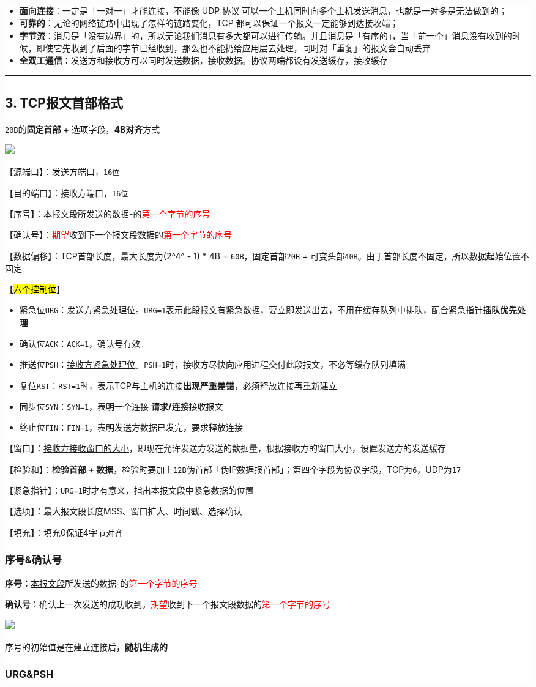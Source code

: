 - **面向连接**：一定是「一对一」才能连接，不能像 UDP 协议 可以一个主机同时向多个主机发送消息，也就是一对多是无法做到的；
- **可靠的**：无论的网络链路中出现了怎样的链路变化，TCP 都可以保证一个报文一定能够到达接收端；
- **字节流**：消息是「没有边界」的，所以无论我们消息有多大都可以进行传输。并且消息是「有序的」，当「前一个」消息没有收到的时候，即使它先收到了后面的字节已经收到，那么也不能扔给应用层去处理，同时对「重复」的报文会自动丢弃
- **全双工通信**：发送方和接收方可以同时发送数据，接收数据。协议两端都设有发送缓存，接收缓存

----------------------

## 3. TCP报文首部格式

`20B`的**固定首部** + 选项字段，**4B对齐**方式

![](https://iqqcode-blog.oss-cn-beijing.aliyuncs.com/imgs01/20200726174304.png)

【源端口】：发送方端口，`16位`

【目的端口】：接收方端口，`16位`

【序号】：<u>本报文段</u>所发送的数据-的<font color = red>第一个字节的序号</font>

【确认号】：<font color = red>期望</font>收到下一个报文段数据的<font color = red>第一个字节的序号</font>

【数据偏移】：TCP首部长度，最大长度为(2^4^ - 1) * 4B = `60B`，固定首部`20B` + 可变头部`40B`。由于首部长度不固定，所以数据起始位置不固定

【<mark>六个控制位</mark>】

- 紧急位`URG`：<u>发送方紧急处理位</u>。`URG=1`表示此段报文有紧急数据，要立即发送出去，不用在缓存队列中排队，配合<u>紧急指针</u>**插队优先处理**

- 确认位`ACK`：`ACK=1`，确认号有效

- 推送位`PSH`：<u>接收方紧急处理位</u>。`PSH=1`时，接收方尽快向应用进程交付此段报文，不必等缓存队列填满

- 复位`RST`：`RST=1`时，表示TCP与主机的连接**出现严重差错**，必须释放连接再重新建立

- 同步位`SYN`：`SYN=1`，表明一个连接 **请求/连接**接收报文

- 终止位`FIN`：`FIN=1`，表明发送方数据已发完，要求释放连接

【窗口】：<u>接收方接收窗口的大小</u>，即现在允许发送方发送的数据量，根据接收方的窗口大小，设置发送方的发送缓存

【检验和】：**检验首部 + 数据**，检验时要加上`12B`伪首部「伪IP数据报首部」；第四个字段为协议字段，TCP为`6`，UDP为`17`

【紧急指针】：`URG=1`时才有意义，指出本报文段中紧急数据的位置

【选项】：最大报文段长度MSS、窗口扩大、时间戳、选择确认

【填充】：填充0保证4字节对齐

### 序号&确认号

**序号：**<u>本报文段</u>所发送的数据-的<font color = red>第一个字节的序号</font>

**确认号**：确认上一次发送的成功收到。<font color = red>期望</font>收到下一个报文段数据的<font color = red>第一个字节的序号</font>

 ![](https://iqqcode-blog.oss-cn-beijing.aliyuncs.com/imgs01/20200727100928.png)

序号的初始值是在建立连接后，**随机生成的**

### URG&PSH
